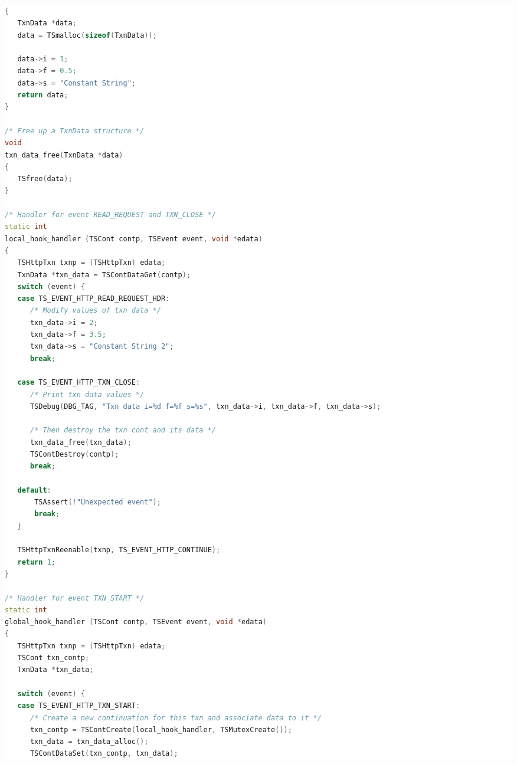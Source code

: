```cpp
{
   TxnData *data;
   data = TSmalloc(sizeof(TxnData));

   data->i = 1;
   data->f = 0.5;
   data->s = "Constant String";
   return data;
}

/* Free up a TxnData structure */
void
txn_data_free(TxnData *data)
{
   TSfree(data);
}

/* Handler for event READ_REQUEST and TXN_CLOSE */
static int
local_hook_handler (TSCont contp, TSEvent event, void *edata)
{
   TSHttpTxn txnp = (TSHttpTxn) edata;
   TxnData *txn_data = TSContDataGet(contp);
   switch (event) {
   case TS_EVENT_HTTP_READ_REQUEST_HDR:
      /* Modify values of txn data */
      txn_data->i = 2;
      txn_data->f = 3.5;
      txn_data->s = "Constant String 2";
      break;

   case TS_EVENT_HTTP_TXN_CLOSE:
      /* Print txn data values */
      TSDebug(DBG_TAG, "Txn data i=%d f=%f s=%s", txn_data->i, txn_data->f, txn_data->s);

      /* Then destroy the txn cont and its data */
      txn_data_free(txn_data);
      TSContDestroy(contp);
      break;

   default:
       TSAssert(!"Unexpected event");
       break;
   }

   TSHttpTxnReenable(txnp, TS_EVENT_HTTP_CONTINUE);
   return 1;
}

/* Handler for event TXN_START */
static int
global_hook_handler (TSCont contp, TSEvent event, void *edata)
{
   TSHttpTxn txnp = (TSHttpTxn) edata;
   TSCont txn_contp;
   TxnData *txn_data;

   switch (event) {
   case TS_EVENT_HTTP_TXN_START:
      /* Create a new continuation for this txn and associate data to it */
      txn_contp = TSContCreate(local_hook_handler, TSMutexCreate());
      txn_data = txn_data_alloc();
      TSContDataSet(txn_contp, txn_data);
```